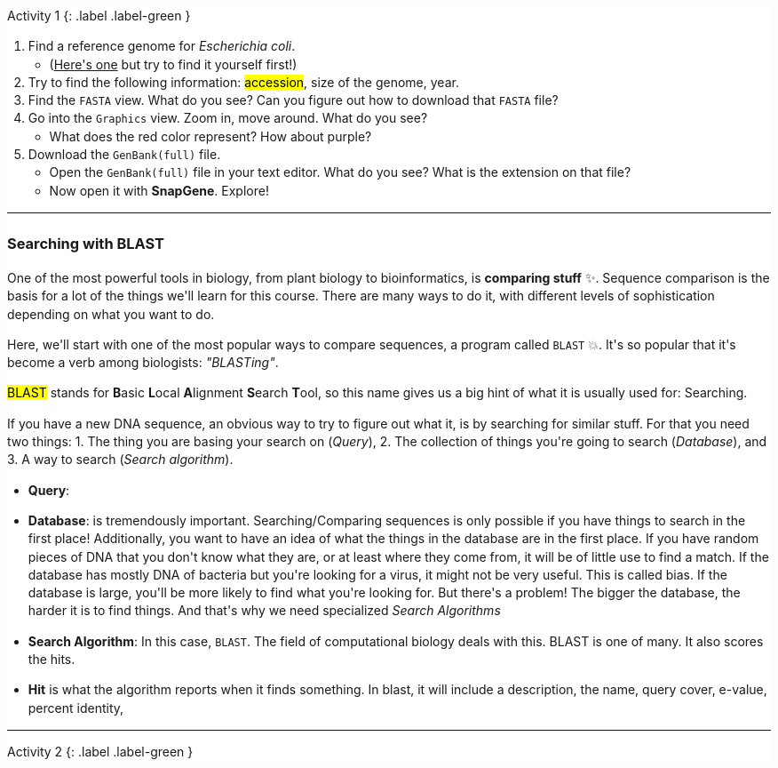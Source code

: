 
Activity 1
{: .label .label-green }

1. Find a reference genome for _Escherichia coli_.
    - ([Here's one](https://www.ncbi.nlm.nih.gov/nuccore/NC_000913.3) but try to find it yourself first!)
2. Try to find the following information: <mark>accession</mark>, size of the genome, year.
3. Find the `FASTA` view. What do you see? Can you figure out how to download that `FASTA` file?
4. Go into the `Graphics` view. Zoom in, move around. What do you see?
    - What does the red color represent? How about purple?
5. Download the `GenBank(full)` file.
    - Open the `GenBank(full)` file in your text editor. What do you see? What is the extension on that file?
    - Now open it with **SnapGene**. Explore!

---


### Searching with BLAST

One of the most powerful tools in biology, from plant biology to bioinformatics, is **comparing stuff** ✨. Sequence comparison is the basis for a lot of the things we'll learn for this course. There are many ways to do it, with different levels of sophistication depending on what you want to do.

Here, we'll start with one of the most popular ways to compare sequences, a program called `BLAST` 💥. It's so popular that it's become a verb among biologists: _"BLASTing"_. 

<mark>BLAST</mark> stands for **B**asic **L**ocal **A**lignment **S**earch **T**ool, so this name gives us a big hint of what it is usually used for: Searching. 


If you have a new DNA sequence, an obvious way to try to figure out what it, is by searching for similar stuff. For that you need two things: 1. The thing you are basing your search on (_Query_), 2. The collection of things you're going to search (_Database_), and 3. A way to search (_Search algorithm_).

- **Query**: 

- **Database**: is tremendously important. Searching/Comparing sequences is only possible if you have things to search in the first place! Additionally, you want to have an idea of what the things in the database are in the first place. If you have random pieces of DNA that you don't know what they are, or at least where they come from, it will be of little use to find a match. If the database has mostly DNA of bacteria but you're looking for a virus, it might not be very useful. This is called bias. If the database is large, you'll be more likely to find what you're looking for. But there's a problem! The bigger the database, the harder it is to find things. And that's why we need specialized _Search Algorithms_

- **Search Algorithm**: In this case, `BLAST`. The field of computational biology deals with this. BLAST is one of many. It also scores the hits.

- **Hit** is what the algorithm reports when it finds something. In blast, it will include a description, the name, query cover, e-value, percent identity,

---

Activity 2
{: .label .label-green }
